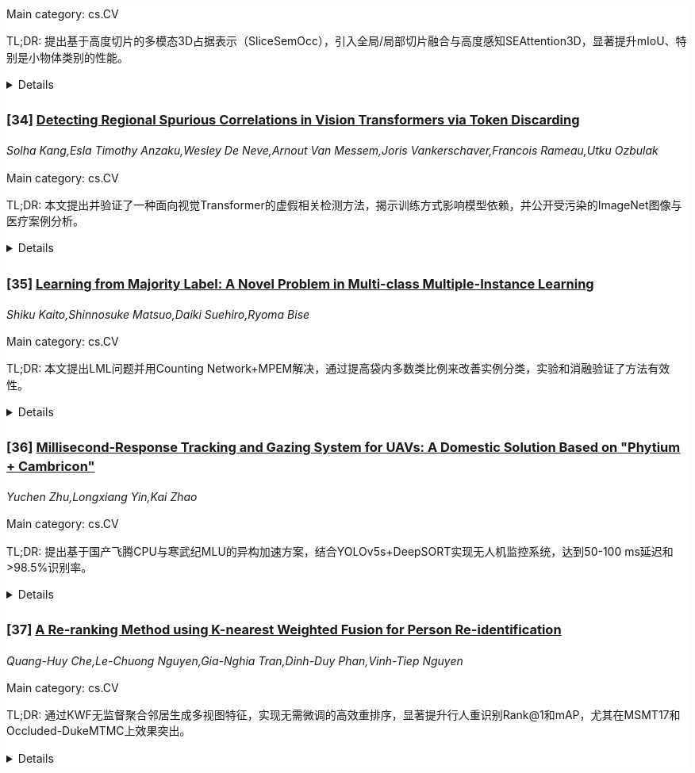 Main category: cs.CV

TL;DR: 提出基于高度切片的多模态3D占据表示（SliceSemOcc），引入全局/局部切片融合与高度感知SEAttention3D，显著提升mIoU、特别是小物体类别的性能。


<details><summary>Details</summary></details>


### [34] [Detecting Regional Spurious Correlations in Vision Transformers via Token Discarding](https://arxiv.org/abs/2509.04009)
*Solha Kang,Esla Timothy Anzaku,Wesley De Neve,Arnout Van Messem,Joris Vankerschaver,Francois Rameau,Utku Ozbulak*

Main category: cs.CV

TL;DR: 本文提出并验证了一种面向视觉Transformer的虚假相关检测方法，揭示训练方式影响模型依赖，并公开受污染的ImageNet图像与医疗案例分析。


<details><summary>Details</summary></details>


### [35] [Learning from Majority Label: A Novel Problem in Multi-class Multiple-Instance Learning](https://arxiv.org/abs/2509.04023)
*Shiku Kaito,Shinnosuke Matsuo,Daiki Suehiro,Ryoma Bise*

Main category: cs.CV

TL;DR: 本文提出LML问题并用Counting Network+MPEM解决，通过提高袋内多数类比例来改善实例分类，实验和消融验证了方法有效性。


<details><summary>Details</summary></details>


### [36] [Millisecond-Response Tracking and Gazing System for UAVs: A Domestic Solution Based on "Phytium + Cambricon"](https://arxiv.org/abs/2509.04043)
*Yuchen Zhu,Longxiang Yin,Kai Zhao*

Main category: cs.CV

TL;DR: 提出基于国产飞腾CPU与寒武纪MLU的异构加速方案，结合YOLOv5s+DeepSORT实现无人机监控系统，达到50-100 ms延迟和>98.5%识别率。


<details><summary>Details</summary></details>


### [37] [A Re-ranking Method using K-nearest Weighted Fusion for Person Re-identification](https://arxiv.org/abs/2509.04050)
*Quang-Huy Che,Le-Chuong Nguyen,Gia-Nghia Tran,Dinh-Duy Phan,Vinh-Tiep Nguyen*

Main category: cs.CV

TL;DR: 通过KWF无监督聚合邻居生成多视图特征，实现无需微调的高效重排序，显著提升行人重识别Rank@1和mAP，尤其在MSMT17和Occluded-DukeMTMC上效果突出。


<details><summary>Details</summary></details>

